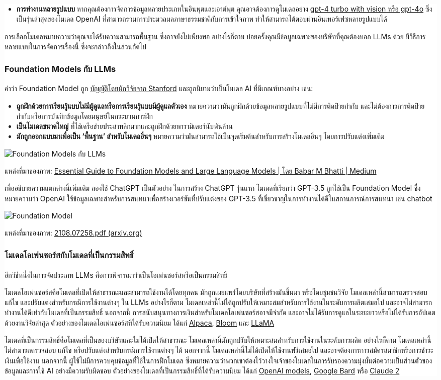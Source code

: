 - **การทำงานหลายรูปแบบ** หากคุณต้องการจัดการข้อมูลหลายประเภทในอินพุตและเอาต์พุต คุณอาจต้องการดูโมเดลอย่าง [gpt-4 turbo with vision หรือ gpt-4o](https://learn.microsoft.com/azure/ai-services/openai/concepts/models#gpt-4-and-gpt-4-turbo-models?WT.mc_id=academic-105485-koreyst) ซึ่งเป็นรุ่นล่าสุดของโมเดล OpenAI ที่สามารถรวมการประมวลผลภาษาธรรมชาติกับการเข้าใจภาพ ทำให้สามารถโต้ตอบผ่านอินเทอร์เฟซหลายรูปแบบได้

การเลือกโมเดลหมายความว่าคุณจะได้รับความสามารถพื้นฐาน ซึ่งอาจยังไม่เพียงพอ อย่างไรก็ตาม บ่อยครั้งคุณมีข้อมูลเฉพาะของบริษัทที่คุณต้องบอก LLMs ด้วย มีวิธีการหลายแบบในการจัดการเรื่องนี้ ซึ่งจะกล่าวถึงในส่วนถัดไป

### Foundation Models กับ LLMs

คำว่า Foundation Model ถูก [บัญญัติโดยนักวิจัยจาก Stanford](https://arxiv.org/abs/2108.07258?WT.mc_id=academic-105485-koreyst) และถูกนิยามว่าเป็นโมเดล AI ที่มีเกณฑ์บางอย่าง เช่น:

- **ถูกฝึกด้วยการเรียนรู้แบบไม่มีผู้ดูแลหรือการเรียนรู้แบบมีผู้ดูแลตัวเอง** หมายความว่ามันถูกฝึกด้วยข้อมูลหลายรูปแบบที่ไม่มีการติดป้ายกำกับ และไม่ต้องการการติดป้ายกำกับหรือการบันทึกข้อมูลโดยมนุษย์ในกระบวนการฝึก
- **เป็นโมเดลขนาดใหญ่** ที่ใช้เครือข่ายประสาทลึกมากและถูกฝึกด้วยพารามิเตอร์นับพันล้าน
- **มักถูกออกแบบมาเพื่อเป็น ‘พื้นฐาน’ สำหรับโมเดลอื่นๆ** หมายความว่ามันสามารถใช้เป็นจุดเริ่มต้นสำหรับการสร้างโมเดลอื่นๆ โดยการปรับแต่งเพิ่มเติม

![Foundation Models กับ LLMs](../../../translated_images/FoundationModel.e4859dbb7a825c94b284f17eae1c186aabc21d4d8644331f5b007d809cf8d0f2.th.png)

แหล่งที่มาของภาพ: [Essential Guide to Foundation Models and Large Language Models | โดย Babar M Bhatti | Medium
](https://thebabar.medium.com/essential-guide-to-foundation-models-and-large-language-models-27dab58f7404)

เพื่ออธิบายความแตกต่างนี้เพิ่มเติม ลองใช้ ChatGPT เป็นตัวอย่าง ในการสร้าง ChatGPT รุ่นแรก โมเดลที่เรียกว่า GPT-3.5 ถูกใช้เป็น Foundation Model ซึ่งหมายความว่า OpenAI ใช้ข้อมูลเฉพาะสำหรับการสนทนาเพื่อสร้างเวอร์ชันที่ปรับแต่งของ GPT-3.5 ที่เชี่ยวชาญในการทำงานได้ดีในสถานการณ์การสนทนา เช่น chatbot

![Foundation Model](../../../translated_images/Multimodal.2c389c6439e0fc51b0b7b226d95d7d900d372ae66902d71b8ce5ec4951b8efbe.th.png)

แหล่งที่มาของภาพ: [2108.07258.pdf (arxiv.org)](https://arxiv.org/pdf/2108.07258.pdf?WT.mc_id=academic-105485-koreyst)

### โมเดลโอเพ่นซอร์สกับโมเดลที่เป็นกรรมสิทธิ์

อีกวิธีหนึ่งในการจัดประเภท LLMs คือการพิจารณาว่าเป็นโอเพ่นซอร์สหรือเป็นกรรมสิทธิ์

โมเดลโอเพ่นซอร์สคือโมเดลที่เปิดให้สาธารณะและสามารถใช้งานได้โดยทุกคน มักถูกเผยแพร่โดยบริษัทที่สร้างมันขึ้นมา หรือโดยชุมชนวิจัย โมเดลเหล่านี้สามารถตรวจสอบ แก้ไข และปรับแต่งสำหรับกรณีการใช้งานต่างๆ ใน LLMs อย่างไรก็ตาม โมเดลเหล่านี้ไม่ได้ถูกปรับให้เหมาะสมสำหรับการใช้งานในระดับการผลิตเสมอไป และอาจไม่สามารถทำงานได้ดีเท่ากับโมเดลที่เป็นกรรมสิทธิ์ นอกจากนี้ การสนับสนุนทางการเงินสำหรับโมเดลโอเพ่นซอร์สอาจมีจำกัด และอาจไม่ได้รับการดูแลในระยะยาวหรือไม่ได้รับการอัปเดตด้วยงานวิจัยล่าสุด ตัวอย่างของโมเดลโอเพ่นซอร์สที่ได้รับความนิยม ได้แก่ [Alpaca](https://crfm.stanford.edu/2023/03/13/alpaca.html?WT.mc_id=academic-105485-koreyst), [Bloom](https://huggingface.co/bigscience/bloom) และ [LLaMA](https://llama.meta.com)

โมเดลที่เป็นกรรมสิทธิ์คือโมเดลที่เป็นของบริษัทและไม่ได้เปิดให้สาธารณะ โมเดลเหล่านี้มักถูกปรับให้เหมาะสมสำหรับการใช้งานในระดับการผลิต อย่างไรก็ตาม โมเดลเหล่านี้ไม่สามารถตรวจสอบ แก้ไข หรือปรับแต่งสำหรับกรณีการใช้งานต่างๆ ได้ นอกจากนี้ โมเดลเหล่านี้ไม่ได้เปิดให้ใช้งานฟรีเสมอไป และอาจต้องการการสมัครสมาชิกหรือการชำระเงินเพื่อใช้งาน นอกจากนี้ ผู้ใช้ไม่มีการควบคุมข้อมูลที่ใช้ในการฝึกโมเดล ซึ่งหมายความว่าพวกเขาต้องไว้วางใจเจ้าของโมเดลในการรับรองความมุ่งมั่นต่อความเป็นส่วนตัวของข้อมูลและการใช้ AI อย่างมีความรับผิดชอบ ตัวอย่างของโมเดลที่เป็นกรรมสิทธิ์ที่ได้รับความนิยม ได้แก่ [OpenAI models](https://platform.openai.com/docs/models/overview?WT.mc_id=academic-105485-koreyst), [Google Bard](https://sapling.ai/llm/bard?WT.mc_id=academic-105485-koreyst) หรือ [Claude 2](https://www.anthropic.com/index/claude-2?WT.mc_id=academic-105485-koreyst)
